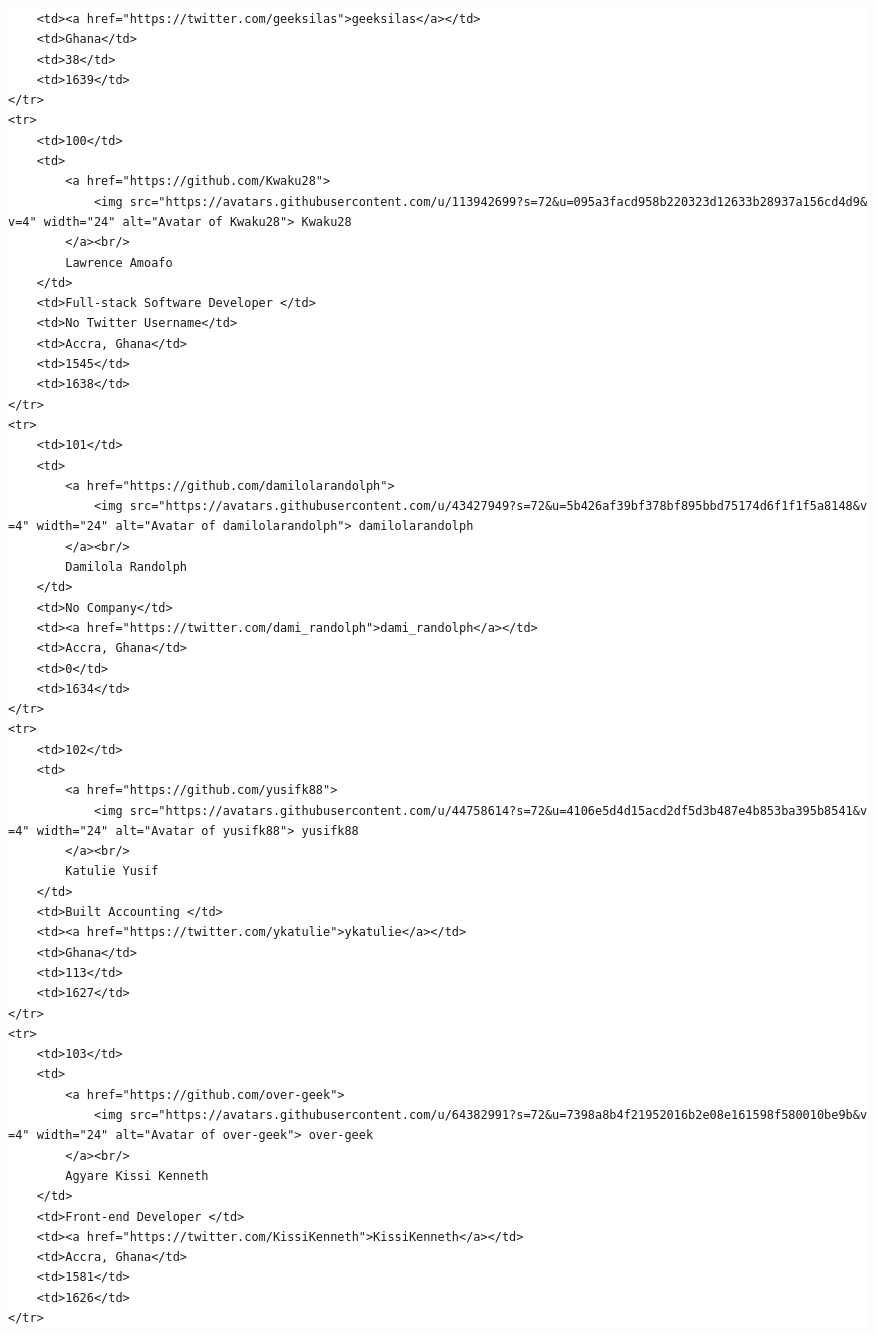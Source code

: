 		<td><a href="https://twitter.com/geeksilas">geeksilas</a></td>
		<td>Ghana</td>
		<td>38</td>
		<td>1639</td>
	</tr>
	<tr>
		<td>100</td>
		<td>
			<a href="https://github.com/Kwaku28">
				<img src="https://avatars.githubusercontent.com/u/113942699?s=72&u=095a3facd958b220323d12633b28937a156cd4d9&v=4" width="24" alt="Avatar of Kwaku28"> Kwaku28
			</a><br/>
			Lawrence Amoafo
		</td>
		<td>Full-stack Software Developer </td>
		<td>No Twitter Username</td>
		<td>Accra, Ghana</td>
		<td>1545</td>
		<td>1638</td>
	</tr>
	<tr>
		<td>101</td>
		<td>
			<a href="https://github.com/damilolarandolph">
				<img src="https://avatars.githubusercontent.com/u/43427949?s=72&u=5b426af39bf378bf895bbd75174d6f1f1f5a8148&v=4" width="24" alt="Avatar of damilolarandolph"> damilolarandolph
			</a><br/>
			Damilola Randolph
		</td>
		<td>No Company</td>
		<td><a href="https://twitter.com/dami_randolph">dami_randolph</a></td>
		<td>Accra, Ghana</td>
		<td>0</td>
		<td>1634</td>
	</tr>
	<tr>
		<td>102</td>
		<td>
			<a href="https://github.com/yusifk88">
				<img src="https://avatars.githubusercontent.com/u/44758614?s=72&u=4106e5d4d15acd2df5d3b487e4b853ba395b8541&v=4" width="24" alt="Avatar of yusifk88"> yusifk88
			</a><br/>
			Katulie Yusif
		</td>
		<td>Built Accounting </td>
		<td><a href="https://twitter.com/ykatulie">ykatulie</a></td>
		<td>Ghana</td>
		<td>113</td>
		<td>1627</td>
	</tr>
	<tr>
		<td>103</td>
		<td>
			<a href="https://github.com/over-geek">
				<img src="https://avatars.githubusercontent.com/u/64382991?s=72&u=7398a8b4f21952016b2e08e161598f580010be9b&v=4" width="24" alt="Avatar of over-geek"> over-geek
			</a><br/>
			Agyare Kissi Kenneth
		</td>
		<td>Front-end Developer </td>
		<td><a href="https://twitter.com/KissiKenneth">KissiKenneth</a></td>
		<td>Accra, Ghana</td>
		<td>1581</td>
		<td>1626</td>
	</tr>